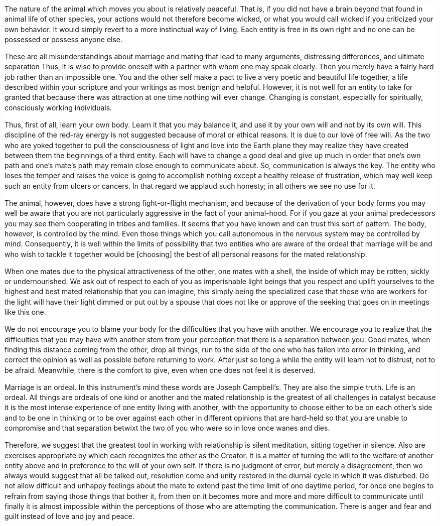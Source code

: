 <p>The nature of the animal which moves you about is relatively peaceful. That is, if you did not have a brain beyond that found in animal life of other species, your actions would not therefore become wicked, or what you would call wicked if you criticized your own behavior. It would simply revert to a more instinctual way of living. Each entity is free in its own right and no one can be possessed or possess anyone else.</p>
<p>These are all misunderstandings about marriage and mating that lead to many arguments, distressing differences, and ultimate separation Thus, it is wise to provide oneself with a partner with whom one may speak clearly. Then you merely have a fairly hard job rather than an impossible one. You and the other self make a pact to live a very poetic and beautiful life together, a life described within your scripture and your writings as most benign and helpful. However, it is not well for an entity to take for granted that because there was attraction at one time nothing will ever change. Changing is constant, especially for spiritually, consciously working individuals.</p>
<p>Thus, first of all, learn your own body. Learn it that you may balance it, and use it by your own will and not by its own will. This discipline of the red-ray energy is not suggested because of moral or ethical reasons. It is due to our love of free will. As the two who are yoked together to pull the consciousness of light and love into the Earth plane they may realize they have created between them the beginnings of a third entity. Each will have to change a good deal and give up much in order that one’s own path and one’s mate’s path may remain close enough to communicate about. So, communication is always the key. The entity who loses the temper and raises the voice is going to accomplish nothing except a healthy release of frustration, which may well keep such an entity from ulcers or cancers. In that regard we applaud such honesty; in all others we see no use for it.</p>
<p>The animal, however, does have a strong fight-or-flight mechanism, and because of the derivation of your body forms you may well be aware that you are not particularly aggressive in the fact of your animal-hood. For if you gaze at your animal predecessors you may see them cooperating in tribes and families. It seems that you have known and can trust this sort of pattern. The body, however, is controlled by the mind. Even those things which you call autonomous in the nervous system may be controlled by mind. Consequently, it is well within the limits of possibility that two entities who are aware of the ordeal that marriage will be and who wish to tackle it together would be [choosing] the best of all personal reasons for the mated relationship.</p>
<p>When one mates due to the physical attractiveness of the other, one mates with a shell, the inside of which may be rotten, sickly or undernourished. We ask out of respect to each of you as imperishable light beings that you respect and uplift yourselves to the highest and best mated relationship that you can imagine, this simply being the specialized case that those who are workers for the light will have their light dimmed or put out by a spouse that does not like or approve of the seeking that goes on in meetings like this one.</p>
<p>We do not encourage you to blame your body for the difficulties that you have with another. We encourage you to realize that the difficulties that you may have with another stem from your perception that there is a separation between you. Good mates, when finding this distance coming from the other, drop all things, run to the side of the one who has fallen into error in thinking, and correct the opinion as well as possible before returning to work. After just so long a while the entity will learn not to distrust, not to be afraid. Meanwhile, there is the comfort to give, even when one does not feel it is deserved.</p>
<p>Marriage is an ordeal. In this instrument’s mind these words are Joseph Campbell’s. They are also the simple truth. Life is an ordeal. All things are ordeals of one kind or another and the mated relationship is the greatest of all challenges in catalyst because it is the most intense experience of one entity living with another, with the opportunity to choose either to be on each other’s side and to be one in thinking or to be over against each other in different opinions that are hard-held so that you are unable to compromise and that separation betwixt the two of you who were so in love once wanes and dies.</p>
<p>Therefore, we suggest that the greatest tool in working with relationship is silent meditation, sitting together in silence. Also are exercises appropriate by which each recognizes the other as the Creator. It is a matter of turning the will to the welfare of another entity above and in preference to the will of your own self. If there is no judgment of error, but merely a disagreement, then we always would suggest that all be talked out, resolution come and unity restored in the diurnal cycle in which it was disturbed. Do not allow difficult and unhappy feelings about the mate to extend past the time limit of one daytime period, for once one begins to refrain from saying those things that bother it, from then on it becomes more and more and more difficult to communicate until finally it is almost impossible within the perceptions of those who are attempting the communication. There is anger and fear and guilt instead of love and joy and peace.</p>